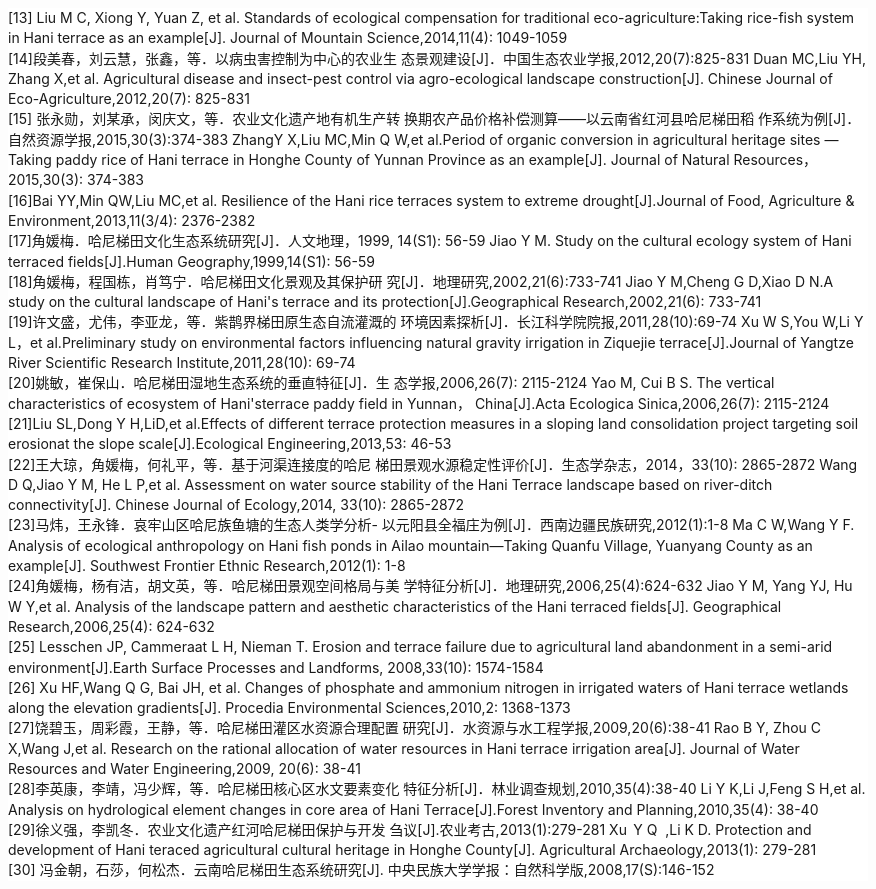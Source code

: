 [13] Liu M C, Xiong Y, Yuan Z, et al. Standards of ecological compensation for traditional eco-agriculture:Taking rice-fish system in Hani terrace as an example[J]. Journal of Mountain Science,2014,11(4): 1049-1059   
[14]段美春，刘云慧，张鑫，等．以病虫害控制为中心的农业生 态景观建设[J]．中国生态农业学报,2012,20(7):825-831 Duan MC,Liu YH, Zhang X,et al. Agricultural disease and insect-pest control via agro-ecological landscape construction[J]. Chinese Journal of Eco-Agriculture,2012,20(7): 825-831   
[15] 张永勋，刘某承，闵庆文，等．农业文化遗产地有机生产转 换期农产品价格补偿测算——以云南省红河县哈尼梯田稻 作系统为例[J]．自然资源学报,2015,30(3):374-383 ZhangY X,Liu MC,Min Q W,et al.Period of organic conversion in agricultural heritage sites — Taking paddy rice of Hani terrace in Honghe County of Yunnan Province as an example[J]. Journal of Natural Resources，2015,30(3): 374-383   
[16]Bai YY,Min QW,Liu MC,et al. Resilience of the Hani rice terraces system to extreme drought[J].Journal of Food, Agriculture & Environment,2013,11(3/4): 2376-2382   
[17]角媛梅．哈尼梯田文化生态系统研究[J]．人文地理，1999, 14(S1): 56-59 Jiao Y M. Study on the cultural ecology system of Hani terraced fields[J].Human Geography,1999,14(S1): 56-59   
[18]角媛梅，程国栋，肖笃宁．哈尼梯田文化景观及其保护研 究[J]．地理研究,2002,21(6):733-741 Jiao Y M,Cheng G D,Xiao D N.A study on the cultural landscape of Hani's terrace and its protection[J].Geographical Research,2002,21(6): 733-741   
[19]许文盛，尤伟，李亚龙，等．紫鹊界梯田原生态自流灌溉的 环境因素探析[J]．长江科学院院报,2011,28(10):69-74 Xu W S,You W,Li Y L，et al.Preliminary study on environmental factors influencing natural gravity irrigation in Ziquejie terrace[J].Journal of Yangtze River Scientific Research Institute,2011,28(10): 69-74   
[20]姚敏，崔保山．哈尼梯田湿地生态系统的垂直特征[J]．生 态学报,2006,26(7): 2115-2124 Yao M, Cui B S. The vertical characteristics of ecosystem of Hani'sterrace paddy field in Yunnan， China[J].Acta Ecologica Sinica,2006,26(7): 2115-2124   
[21]Liu SL,Dong Y H,LiD,et al.Effects of different terrace protection measures in a sloping land consolidation project targeting soil erosionat the slope scale[J].Ecological Engineering,2013,53: 46-53   
[22]王大琼，角媛梅，何礼平，等．基于河渠连接度的哈尼 梯田景观水源稳定性评价[J]．生态学杂志，2014，33(10): 2865-2872 Wang D Q,Jiao Y M, He L P,et al. Assessment on water source stability of the Hani Terrace landscape based on river-ditch connectivity[J]. Chinese Journal of Ecology,2014, 33(10): 2865-2872   
[23]马炜，王永锋．哀牢山区哈尼族鱼塘的生态人类学分析- 以元阳县全福庄为例[J]．西南边疆民族研究,2012(1):1-8 Ma C W,Wang Y F. Analysis of ecological anthropology on Hani fish ponds in Ailao mountain—Taking Quanfu Village, Yuanyang County as an example[J]. Southwest Frontier Ethnic Research,2012(1): 1-8   
[24]角媛梅，杨有洁，胡文英，等．哈尼梯田景观空间格局与美 学特征分析[J]．地理研究,2006,25(4):624-632 Jiao Y M, Yang YJ, Hu W Y,et al. Analysis of the landscape pattern and aesthetic characteristics of the Hani terraced fields[J]. Geographical Research,2006,25(4): 624-632   
[25] Lesschen JP, Cammeraat L H, Nieman T. Erosion and terrace failure due to agricultural land abandonment in a semi-arid environment[J].Earth Surface Processes and Landforms, 2008,33(10): 1574-1584   
[26] Xu HF,Wang Q G, Bai JH, et al. Changes of phosphate and ammonium nitrogen in irrigated waters of Hani terrace wetlands along the elevation gradients[J]. Procedia Environmental Sciences,2010,2: 1368-1373   
[27]饶碧玉，周彩霞，王静，等．哈尼梯田灌区水资源合理配置 研究[J]．水资源与水工程学报,2009,20(6):38-41 Rao B Y, Zhou C X,Wang J,et al. Research on the rational allocation of water resources in Hani terrace irrigation area[J]. Journal of Water Resources and Water Engineering,2009, 20(6): 38-41   
[28]李英康，李靖，冯少辉，等．哈尼梯田核心区水文要素变化 特征分析[J]．林业调查规划,2010,35(4):38-40 Li Y K,Li J,Feng S H,et al. Analysis on hydrological element changes in core area of Hani Terrace[J].Forest Inventory and Planning,2010,35(4): 38-40   
[29]徐义强，李凯冬．农业文化遗产红河哈尼梯田保护与开发 刍议[J].农业考古,2013(1):279-281 $\operatorname { X u } \mathrm { ~ Y ~ Q ~ }$ ,Li K D. Protection and development of Hani teraced agricultural cultural heritage in Honghe County[J]. Agricultural Archaeology,2013(1): 279-281   
[30] 冯金朝，石莎，何松杰．云南哈尼梯田生态系统研究[J]. 中央民族大学学报：自然科学版,2008,17(S):146-152
